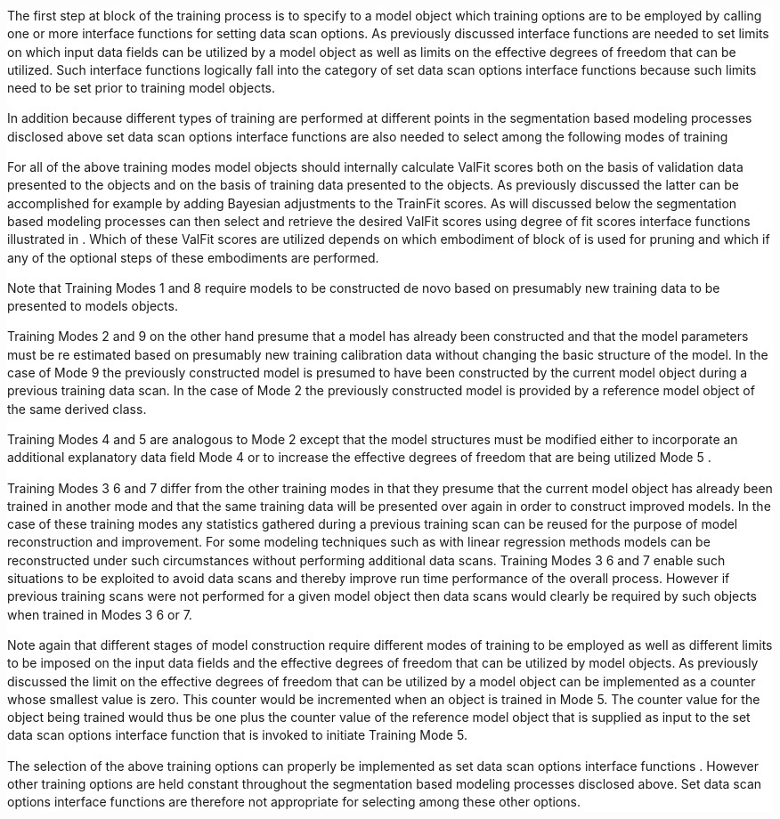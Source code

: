 The first step at block of the training process is to specify to a model object which training options are to be employed by calling one or more interface functions for setting data scan options. As previously discussed interface functions are needed to set limits on which input data fields can be utilized by a model object as well as limits on the effective degrees of freedom that can be utilized. Such interface functions logically fall into the category of set data scan options interface functions because such limits need to be set prior to training model objects.

In addition because different types of training are performed at different points in the segmentation based modeling processes disclosed above set data scan options interface functions are also needed to select among the following modes of training 

For all of the above training modes model objects should internally calculate ValFit scores both on the basis of validation data presented to the objects and on the basis of training data presented to the objects. As previously discussed the latter can be accomplished for example by adding Bayesian adjustments to the TrainFit scores. As will discussed below the segmentation based modeling processes can then select and retrieve the desired ValFit scores using degree of fit scores interface functions illustrated in . Which of these ValFit scores are utilized depends on which embodiment of block of is used for pruning and which if any of the optional steps of these embodiments are performed.

Note that Training Modes 1 and 8 require models to be constructed de novo based on presumably new training data to be presented to models objects.

Training Modes 2 and 9 on the other hand presume that a model has already been constructed and that the model parameters must be re estimated based on presumably new training calibration data without changing the basic structure of the model. In the case of Mode 9 the previously constructed model is presumed to have been constructed by the current model object during a previous training data scan. In the case of Mode 2 the previously constructed model is provided by a reference model object of the same derived class.

Training Modes 4 and 5 are analogous to Mode 2 except that the model structures must be modified either to incorporate an additional explanatory data field Mode 4 or to increase the effective degrees of freedom that are being utilized Mode 5 .

Training Modes 3 6 and 7 differ from the other training modes in that they presume that the current model object has already been trained in another mode and that the same training data will be presented over again in order to construct improved models. In the case of these training modes any statistics gathered during a previous training scan can be reused for the purpose of model reconstruction and improvement. For some modeling techniques such as with linear regression methods models can be reconstructed under such circumstances without performing additional data scans. Training Modes 3 6 and 7 enable such situations to be exploited to avoid data scans and thereby improve run time performance of the overall process. However if previous training scans were not performed for a given model object then data scans would clearly be required by such objects when trained in Modes 3 6 or 7.

Note again that different stages of model construction require different modes of training to be employed as well as different limits to be imposed on the input data fields and the effective degrees of freedom that can be utilized by model objects. As previously discussed the limit on the effective degrees of freedom that can be utilized by a model object can be implemented as a counter whose smallest value is zero. This counter would be incremented when an object is trained in Mode 5. The counter value for the object being trained would thus be one plus the counter value of the reference model object that is supplied as input to the set data scan options interface function that is invoked to initiate Training Mode 5.

The selection of the above training options can properly be implemented as set data scan options interface functions . However other training options are held constant throughout the segmentation based modeling processes disclosed above. Set data scan options interface functions are therefore not appropriate for selecting among these other options.
